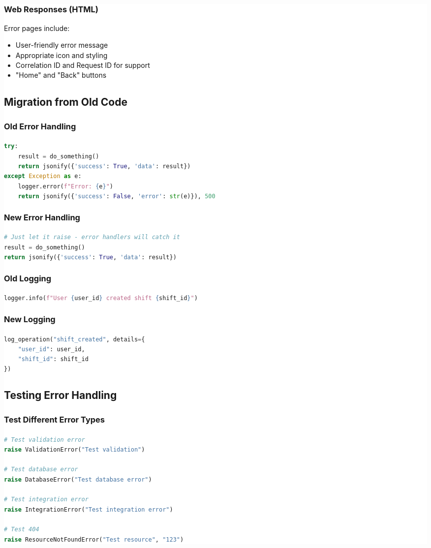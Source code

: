 ### Web Responses (HTML)

Error pages include:
- User-friendly error message
- Appropriate icon and styling
- Correlation ID and Request ID for support
- "Home" and "Back" buttons

## Migration from Old Code

### Old Error Handling
```python
try:
    result = do_something()
    return jsonify({'success': True, 'data': result})
except Exception as e:
    logger.error(f"Error: {e}")
    return jsonify({'success': False, 'error': str(e)}), 500
```

### New Error Handling
```python
# Just let it raise - error handlers will catch it
result = do_something()
return jsonify({'success': True, 'data': result})
```

### Old Logging
```python
logger.info(f"User {user_id} created shift {shift_id}")
```

### New Logging
```python
log_operation("shift_created", details={
    "user_id": user_id,
    "shift_id": shift_id
})
```

## Testing Error Handling

### Test Different Error Types

```python
# Test validation error
raise ValidationError("Test validation")

# Test database error
raise DatabaseError("Test database error")

# Test integration error
raise IntegrationError("Test integration error")

# Test 404
raise ResourceNotFoundError("Test resource", "123")
```

